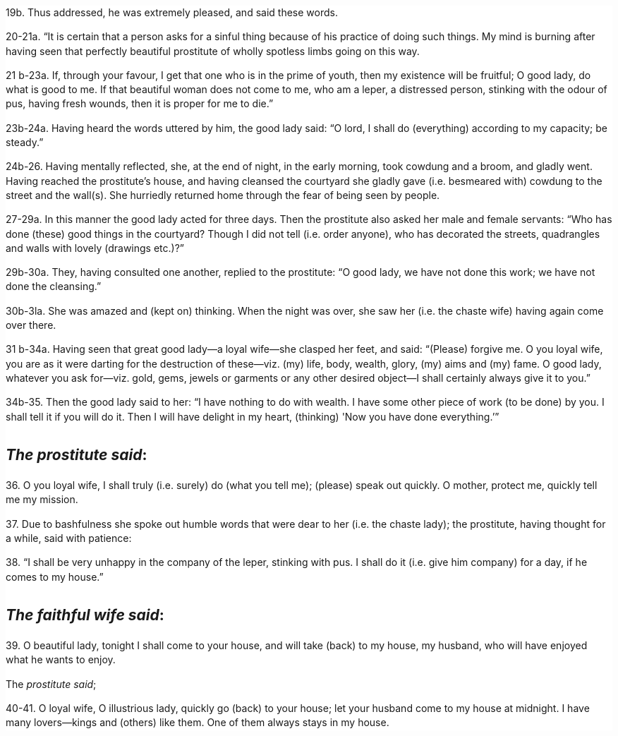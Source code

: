 19b. Thus addressed, he was extremely pleased, and said these words.

20-21a. “It is certain that a person asks for a sinful thing because of his practice of doing such things. My mind is burning after having seen that perfectly beautiful prostitute of wholly spotless limbs going on this way.

21 b-23a. If, through your favour, I get that one who is in the prime of youth, then my existence will be fruitful; O good lady, do what is good to me. If that beautiful woman does not come to me, who am a leper, a distressed person, stinking with the odour of pus, having fresh wounds, then it is proper for me to die.”

23b-24a. Having heard the words uttered by him, the good lady said: “O lord, I shall do (everything) according to my capacity; be steady.”

24b-26. Having mentally reflected, she, at the end of night, in the early morning, took cowdung and a broom, and gladly went. Having reached the prostitute’s house, and having cleansed the courtyard she gladly gave (i.e. besmeared with) cowdung to the street and the wall(s). She hurriedly returned home through the fear of being seen by people.

27-29a. In this manner the good lady acted for three days. Then the prostitute also asked her male and female servants: “Who has done (these) good things in the courtyard? Though I did not tell (i.e. order anyone), who has decorated the streets, quadrangles and walls with lovely (drawings etc.)?”

29b-30a. They, having consulted one another, replied to the prostitute: “O good lady, we have not done this work; we have not done the cleansing.”

30b-3la. She was amazed and (kept on) thinking. When the night was over, she saw her (i.e. the chaste wife) having again come over there.

31 b-34a. Having seen that great good lady—a loyal wife—she clasped her feet, and said: “(Please) forgive me. O you loyal wife, you are as it were darting for the destruction of these—viz. (my) life, body, wealth, glory, (my) aims and (my) fame. O good lady, whatever you ask for—viz. gold, gems, jewels or garments or any other desired object—I shall certainly always give it to you.”

34b-35. Then the good lady said to her: “I have nothing to do with wealth. I have some other piece of work (to be done) by you. I shall tell it if you will do it. Then I will have delight in my heart, (thinking) 'Now you have done everything.’”

## *The prostitute said*:

36\. O you loyal wife, I shall truly (i.e. surely) do (what you tell me); (please) speak out quickly. O mother, protect me, quickly tell me my mission.

37\. Due to bashfulness she spoke out humble words that were dear to her (i.e. the chaste lady); the prostitute, having thought for a while, said with patience:

38\. “I shall be very unhappy in the company of the leper, stinking with pus. I shall do it (i.e. give him company) for a day, if he comes to my house.”

## *The faithful wife said*:

39\. O beautiful lady, tonight I shall come to your house, and will take (back) to my house, my husband, who will have enjoyed what he wants to enjoy.

The *prostitute said*;

40-41. O loyal wife, O illustrious lady, quickly go (back) to your house; let your husband come to my house at midnight. I have many lovers—kings and (others) like them. One of them always stays in my house.
